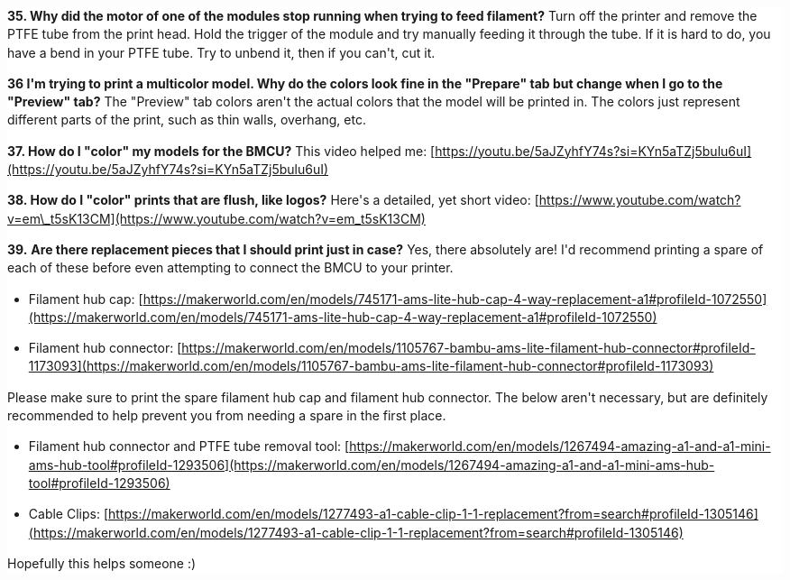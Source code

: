 **35\. Why did the motor of one of the modules stop running when trying to feed filament?** Turn off the printer and remove the PTFE tube from the print head. Hold the trigger of the module and try manually feeding it through the tube. If it is hard to do, you have a bend in your PTFE tube. Try to unbend it, then if you can't, cut it.

**36 I'm trying to print a multicolor model. Why do the colors look fine in the "Prepare" tab but change when I go to the "Preview" tab?** The "Preview" tab colors aren't the actual colors that the model will be printed in. The colors just represent different parts of the print, such as thin walls, overhang, etc.

**37\. How do I "color" my models for the BMCU?** This video helped me: [https://youtu.be/5aJZyhfY74s?si=KYn5aTZj5bulu6uI](https://youtu.be/5aJZyhfY74s?si=KYn5aTZj5bulu6uI)

**38\. How do I "color" prints that are flush, like logos?** Here's a detailed, yet short video: [https://www.youtube.com/watch?v=em\_t5sK13CM](https://www.youtube.com/watch?v=em_t5sK13CM)

**39.** **Are there replacement pieces that I should print just in case?** Yes, there absolutely are! I'd recommend printing a spare of each of these before even attempting to connect the BMCU to your printer.

*   Filament hub cap: [https://makerworld.com/en/models/745171-ams-lite-hub-cap-4-way-replacement-a1#profileId-1072550](https://makerworld.com/en/models/745171-ams-lite-hub-cap-4-way-replacement-a1#profileId-1072550)
    
*   Filament hub connector: [https://makerworld.com/en/models/1105767-bambu-ams-lite-filament-hub-connector#profileId-1173093](https://makerworld.com/en/models/1105767-bambu-ams-lite-filament-hub-connector#profileId-1173093)
    

Please make sure to print the spare filament hub cap and filament hub connector. The below aren't necessary, but are definitely recommended to help prevent you from needing a spare in the first place.

*   Filament hub connector and PTFE tube removal tool: [https://makerworld.com/en/models/1267494-amazing-a1-and-a1-mini-ams-hub-tool#profileId-1293506](https://makerworld.com/en/models/1267494-amazing-a1-and-a1-mini-ams-hub-tool#profileId-1293506)
    
*   Cable Clips: [https://makerworld.com/en/models/1277493-a1-cable-clip-1-1-replacement?from=search#profileId-1305146](https://makerworld.com/en/models/1277493-a1-cable-clip-1-1-replacement?from=search#profileId-1305146)
    

Hopefully this helps someone :)